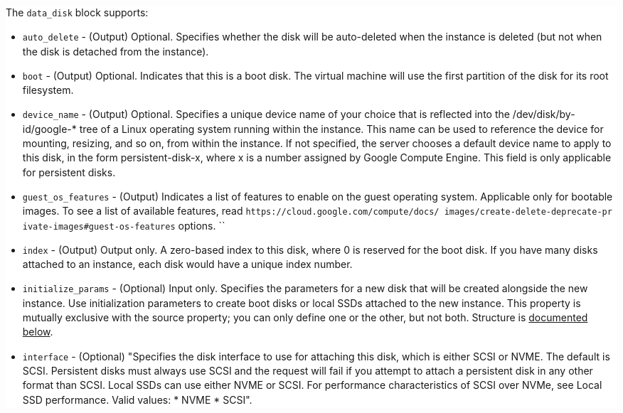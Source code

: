 
<a name="nested_virtual_machine_virtual_machine_config_data_disk"></a>The `data_disk` block supports:

* `auto_delete` -
  (Output)
  Optional. Specifies whether the disk will be auto-deleted
  when the instance is deleted (but not when the disk is
  detached from the instance).

* `boot` -
  (Output)
  Optional. Indicates that this is a boot disk. The virtual
  machine will use the first partition of the disk for its
  root filesystem.

* `device_name` -
  (Output)
  Optional. Specifies a unique device name of your choice
  that is reflected into the /dev/disk/by-id/google-* tree
  of a Linux operating system running within the instance.
  This name can be used to reference the device for mounting,
  resizing, and so on, from within the instance.
  If not specified, the server chooses a default device name
  to apply to this disk, in the form persistent-disk-x, where
  x is a number assigned by Google Compute Engine. This field
  is only applicable for persistent disks.

* `guest_os_features` -
  (Output)
  Indicates a list of features to enable on the guest operating
  system. Applicable only for bootable images. To see a list of
  available features, read `https://cloud.google.com/compute/docs/
  images/create-delete-deprecate-private-images#guest-os-features`
  options. ``

* `index` -
  (Output)
  Output only. A zero-based index to this disk, where 0 is
  reserved for the boot disk. If you have many disks attached
  to an instance, each disk would have a unique index number.

* `initialize_params` -
  (Optional)
  Input only. Specifies the parameters for a new disk that will
  be created alongside the new instance. Use initialization
  parameters to create boot disks or local SSDs attached to the
  new instance. This property is mutually exclusive with the
  source property; you can only define one or the other, but not
  both.
  Structure is [documented below](#nested_virtual_machine_virtual_machine_config_data_disk_initialize_params).

* `interface` -
  (Optional)
  "Specifies the disk interface to use for attaching this disk,
  which is either SCSI or NVME. The default is SCSI. Persistent
  disks must always use SCSI and the request will fail if you attempt
  to attach a persistent disk in any other format than SCSI. Local SSDs
  can use either NVME or SCSI. For performance characteristics of SCSI
  over NVMe, see Local SSD performance. Valid values: * NVME * SCSI".
